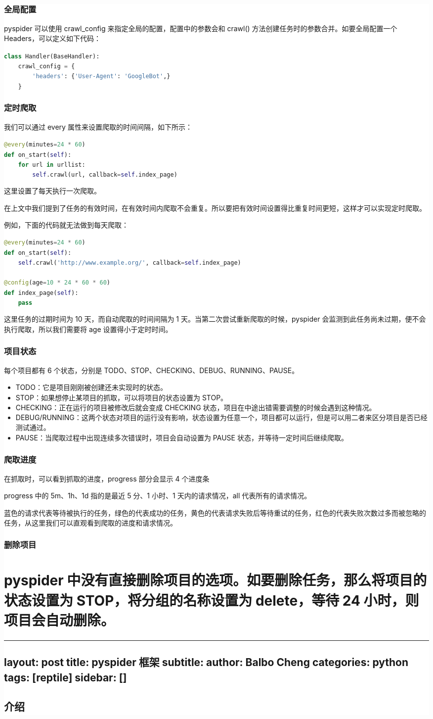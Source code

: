 ### 全局配置

pyspider 可以使用 crawl_config 来指定全局的配置，配置中的参数会和 crawl() 方法创建任务时的参数合并。如要全局配置一个 Headers，可以定义如下代码：
```python
class Handler(BaseHandler):
    crawl_config = {
        'headers': {'User-Agent': 'GoogleBot',}
    }
```
### 定时爬取

我们可以通过 every 属性来设置爬取的时间间隔，如下所示：
```python
@every(minutes=24 * 60)
def on_start(self):
    for url in urllist:
        self.crawl(url, callback=self.index_page)
```
这里设置了每天执行一次爬取。

在上文中我们提到了任务的有效时间，在有效时间内爬取不会重复。所以要把有效时间设置得比重复时间更短，这样才可以实现定时爬取。

例如，下面的代码就无法做到每天爬取：
```python
@every(minutes=24 * 60)
def on_start(self):
    self.crawl('http://www.example.org/', callback=self.index_page)
 
@config(age=10 * 24 * 60 * 60)
def index_page(self):
    pass
```
这里任务的过期时间为 10 天，而自动爬取的时间间隔为 1 天。当第二次尝试重新爬取的时候，pyspider 会监测到此任务尚未过期，便不会执行爬取，所以我们需要将 age 设置得小于定时时间。

### 项目状态

每个项目都有 6 个状态，分别是 TODO、STOP、CHECKING、DEBUG、RUNNING、PAUSE。

- TODO：它是项目刚刚被创建还未实现时的状态。
- STOP：如果想停止某项目的抓取，可以将项目的状态设置为 STOP。
- CHECKING：正在运行的项目被修改后就会变成 CHECKING 状态，项目在中途出错需要调整的时候会遇到这种情况。
- DEBUG/RUNNING：这两个状态对项目的运行没有影响，状态设置为任意一个，项目都可以运行，但是可以用二者来区分项目是否已经测试通过。
- PAUSE：当爬取过程中出现连续多次错误时，项目会自动设置为 PAUSE 状态，并等待一定时间后继续爬取。

### 爬取进度

在抓取时，可以看到抓取的进度，progress 部分会显示 4 个进度条

progress 中的 5m、1h、1d 指的是最近 5 分、1 小时、1 天内的请求情况，all 代表所有的请求情况。

蓝色的请求代表等待被执行的任务，绿色的代表成功的任务，黄色的代表请求失败后等待重试的任务，红色的代表失败次数过多而被忽略的任务，从这里我们可以直观看到爬取的进度和请求情况。

### 删除项目

pyspider 中没有直接删除项目的选项。如要删除任务，那么将项目的状态设置为 STOP，将分组的名称设置为 delete，等待 24 小时，则项目会自动删除。
=======
---
layout: post
title: pyspider 框架
subtitle: 
author: Balbo Cheng
categories: python
tags: [reptile]
sidebar: []
---
## 介绍